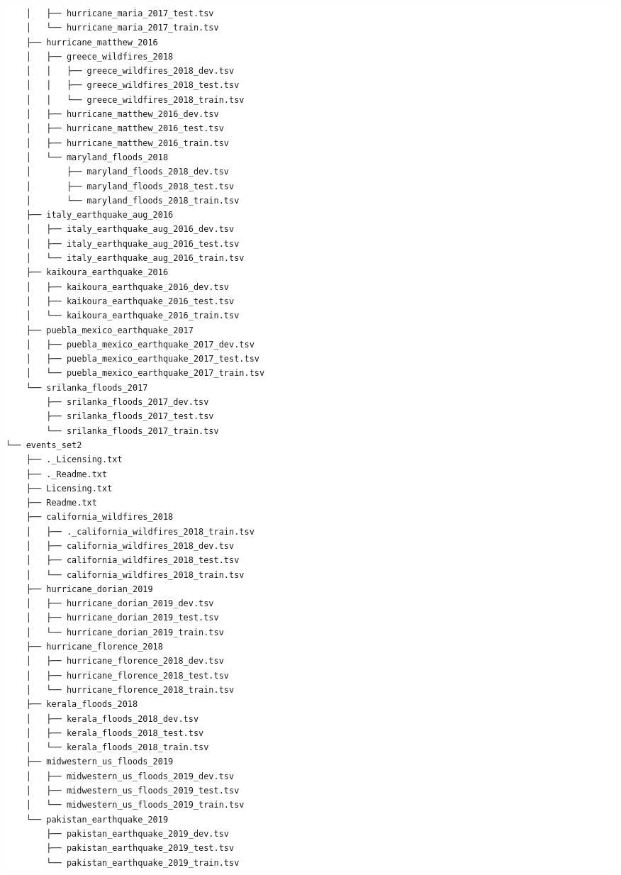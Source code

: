 ```
    │   ├── hurricane_maria_2017_test.tsv
    │   └── hurricane_maria_2017_train.tsv
    ├── hurricane_matthew_2016
    │   ├── greece_wildfires_2018
    │   │   ├── greece_wildfires_2018_dev.tsv
    │   │   ├── greece_wildfires_2018_test.tsv
    │   │   └── greece_wildfires_2018_train.tsv
    │   ├── hurricane_matthew_2016_dev.tsv
    │   ├── hurricane_matthew_2016_test.tsv
    │   ├── hurricane_matthew_2016_train.tsv
    │   └── maryland_floods_2018
    │       ├── maryland_floods_2018_dev.tsv
    │       ├── maryland_floods_2018_test.tsv
    │       └── maryland_floods_2018_train.tsv
    ├── italy_earthquake_aug_2016
    │   ├── italy_earthquake_aug_2016_dev.tsv
    │   ├── italy_earthquake_aug_2016_test.tsv
    │   └── italy_earthquake_aug_2016_train.tsv
    ├── kaikoura_earthquake_2016
    │   ├── kaikoura_earthquake_2016_dev.tsv
    │   ├── kaikoura_earthquake_2016_test.tsv
    │   └── kaikoura_earthquake_2016_train.tsv
    ├── puebla_mexico_earthquake_2017
    │   ├── puebla_mexico_earthquake_2017_dev.tsv
    │   ├── puebla_mexico_earthquake_2017_test.tsv
    │   └── puebla_mexico_earthquake_2017_train.tsv
    └── srilanka_floods_2017
        ├── srilanka_floods_2017_dev.tsv
        ├── srilanka_floods_2017_test.tsv
        └── srilanka_floods_2017_train.tsv
└── events_set2
    ├── ._Licensing.txt
    ├── ._Readme.txt
    ├── Licensing.txt
    ├── Readme.txt
    ├── california_wildfires_2018
    │   ├── ._california_wildfires_2018_train.tsv
    │   ├── california_wildfires_2018_dev.tsv
    │   ├── california_wildfires_2018_test.tsv
    │   └── california_wildfires_2018_train.tsv
    ├── hurricane_dorian_2019
    │   ├── hurricane_dorian_2019_dev.tsv
    │   ├── hurricane_dorian_2019_test.tsv
    │   └── hurricane_dorian_2019_train.tsv
    ├── hurricane_florence_2018
    │   ├── hurricane_florence_2018_dev.tsv
    │   ├── hurricane_florence_2018_test.tsv
    │   └── hurricane_florence_2018_train.tsv
    ├── kerala_floods_2018
    │   ├── kerala_floods_2018_dev.tsv
    │   ├── kerala_floods_2018_test.tsv
    │   └── kerala_floods_2018_train.tsv
    ├── midwestern_us_floods_2019
    │   ├── midwestern_us_floods_2019_dev.tsv
    │   ├── midwestern_us_floods_2019_test.tsv
    │   └── midwestern_us_floods_2019_train.tsv
    └── pakistan_earthquake_2019
        ├── pakistan_earthquake_2019_dev.tsv
        ├── pakistan_earthquake_2019_test.tsv
        └── pakistan_earthquake_2019_train.tsv
```
